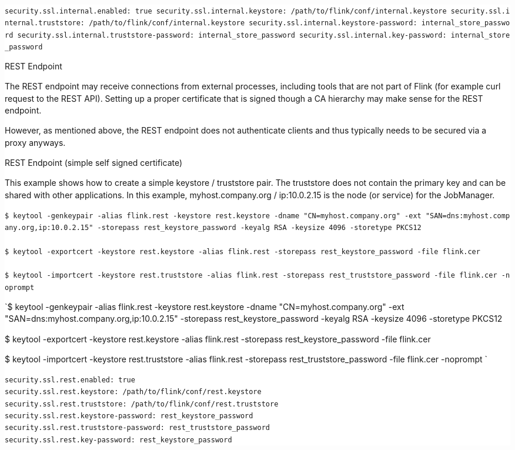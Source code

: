 `security.ssl.internal.enabled: true
security.ssl.internal.keystore: /path/to/flink/conf/internal.keystore
security.ssl.internal.truststore: /path/to/flink/conf/internal.keystore
security.ssl.internal.keystore-password: internal_store_password
security.ssl.internal.truststore-password: internal_store_password
security.ssl.internal.key-password: internal_store_password
`

REST Endpoint


The REST endpoint may receive connections from external processes, including tools that are not part of Flink (for example curl request to the REST API).
Setting up a proper certificate that is signed though a CA hierarchy may make sense for the REST endpoint.


However, as mentioned above, the REST endpoint does not authenticate clients and thus typically needs to be secured via a proxy anyways.


REST Endpoint (simple self signed certificate)


This example shows how to create a simple keystore / truststore pair. The truststore does not contain the primary key and can
be shared with other applications. In this example, myhost.company.org / ip:10.0.2.15 is the node (or service) for the JobManager.


```
$ keytool -genkeypair -alias flink.rest -keystore rest.keystore -dname "CN=myhost.company.org" -ext "SAN=dns:myhost.company.org,ip:10.0.2.15" -storepass rest_keystore_password -keyalg RSA -keysize 4096 -storetype PKCS12

$ keytool -exportcert -keystore rest.keystore -alias flink.rest -storepass rest_keystore_password -file flink.cer

$ keytool -importcert -keystore rest.truststore -alias flink.rest -storepass rest_truststore_password -file flink.cer -noprompt

```

`$ keytool -genkeypair -alias flink.rest -keystore rest.keystore -dname "CN=myhost.company.org" -ext "SAN=dns:myhost.company.org,ip:10.0.2.15" -storepass rest_keystore_password -keyalg RSA -keysize 4096 -storetype PKCS12

$ keytool -exportcert -keystore rest.keystore -alias flink.rest -storepass rest_keystore_password -file flink.cer

$ keytool -importcert -keystore rest.truststore -alias flink.rest -storepass rest_truststore_password -file flink.cer -noprompt
`

```
security.ssl.rest.enabled: true
security.ssl.rest.keystore: /path/to/flink/conf/rest.keystore
security.ssl.rest.truststore: /path/to/flink/conf/rest.truststore
security.ssl.rest.keystore-password: rest_keystore_password
security.ssl.rest.truststore-password: rest_truststore_password
security.ssl.rest.key-password: rest_keystore_password

```
